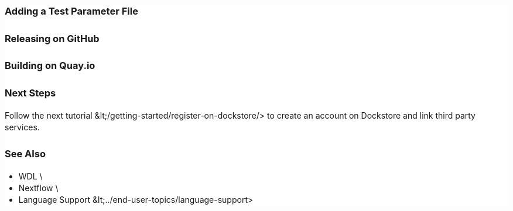 ### Adding a Test Parameter File

### Releasing on GitHub

### Building on Quay.io

### Next Steps

Follow the next tutorial \&lt;/getting-started/register-on-dockstore/&gt; to create an account on Dockstore and link third party services.

### See Also

* WDL \
* Nextflow \
* Language Support \&lt;../end-user-topics/language-support&gt;

